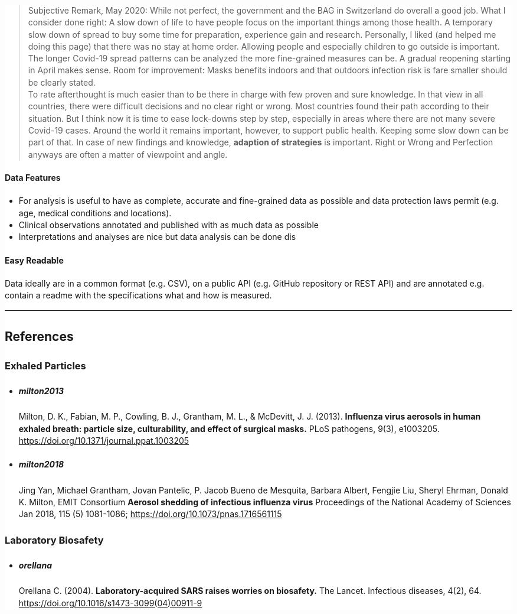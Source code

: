 > Subjective Remark, May 2020: While not perfect, the government and the BAG in Switzerland do overall a good job. What I consider done right: A slow down of life to have people focus on the important things among those health. A temporary slow down of spread to buy some time for preparation, experience gain and research. Personally, I liked (and helped me doing this page) that there was no stay at home order. Allowing people and especially children to go outside is important. The longer Covid-19 spread patterns can be analyzed the more fine-grained measures can be. A gradual reopening starting in April makes sense.
Room for improvement: Masks benefits indoors and that outdoors infection risk is fare smaller should be clearly stated.<br>
> To rate afterthought is much easier than to be there in charge with few proven and sure knowledge. In that view in all countries, there were difficult decisions and no clear right or wrong. Most countries found their path according to their situation. But I think now it is time to ease lock-downs step by step, especially in areas where there are not many severe Covid-19 cases. Around the world it remains important, however, to support public health. Keeping some slow down can be part of that. In case of new findings and knowledge, **adaption of strategies** is important.
Right or Wrong and Perfection anyways are often a matter of viewpoint and angle. 

#### Data Features
* For analysis is useful to have as complete, accurate and fine-grained data as possible and data protection laws permit (e.g. age, medical conditions and locations).
* Clinical observations annotated and published with as much data as possible
* Interpretations and analyses are nice but data analysis can be done dis

#### Easy Readable
Data ideally are in a common format (e.g. CSV), on a public API (e.g. GitHub repository or REST API) and are annotated e.g. contain a readme with the specifications what and how is measured. 


---

## References

### Exhaled Particles

* ##### milton2013
    Milton, D. K., Fabian, M. P., Cowling, B. J., Grantham, M. L., & McDevitt, J. J. (2013). 
    **Influenza virus aerosols in human exhaled breath: particle size, culturability, and effect of surgical masks.** PLoS pathogens, 9(3), e1003205. https://doi.org/10.1371/journal.ppat.1003205

* ##### milton2018
    Jing Yan, Michael Grantham, Jovan Pantelic, P. Jacob Bueno de Mesquita, Barbara Albert, Fengjie Liu, Sheryl Ehrman, Donald K. Milton, EMIT Consortium
    **Aerosol shedding of infectious influenza virus**
    Proceedings of the National Academy of Sciences Jan 2018, 115 (5) 1081-1086; https://doi.org/10.1073/pnas.1716561115


### Laboratory Biosafety

* ##### orellana
    Orellana C. (2004). 
    **Laboratory-acquired SARS raises worries on biosafety.** 
    The Lancet. Infectious diseases, 4(2), 64. https://doi.org/10.1016/s1473-3099(04)00911-9
